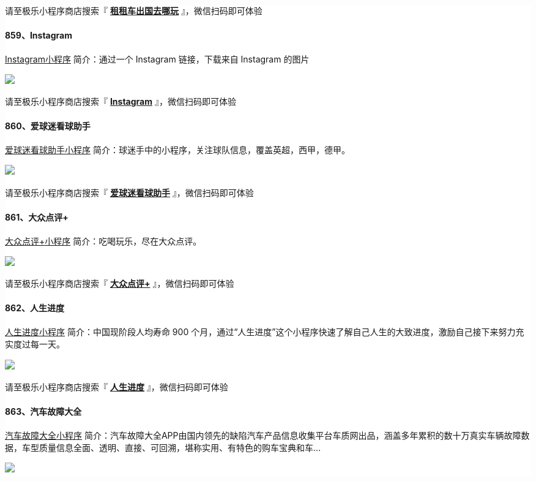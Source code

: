 请至极乐小程序商店搜索『
[**租租车出国去哪玩**](http://wxapp.dreawer.com/)
』，微信扫码即可体验

#### **859、Instagram**

[Instagram小程序](http://wxapp.dreawer.com/)
简介：通过一个 Instagram 链接，下载来自 Instagram 的图片
  
![](https://i-blog.csdnimg.cn/blog_migrate/14f29bd97939a334c736466e560978e5.jpeg)
  
请至极乐小程序商店搜索『
[**Instagram**](http://wxapp.dreawer.com/)
』，微信扫码即可体验

#### **860、爱球迷看球助手**

[爱球迷看球助手小程序](http://wxapp.dreawer.com/)
简介：球迷手中的小程序，关注球队信息，覆盖英超，西甲，德甲。
  
![](https://i-blog.csdnimg.cn/blog_migrate/ce607b2ed98de5551b246616a93071af.png)
  
请至极乐小程序商店搜索『
[**爱球迷看球助手**](http://wxapp.dreawer.com/)
』，微信扫码即可体验

#### **861、大众点评+**

[大众点评+小程序](http://wxapp.dreawer.com/)
简介：吃喝玩乐，尽在大众点评。
  
![](https://i-blog.csdnimg.cn/blog_migrate/0e59ef435caedae5d9aa715e5d207b8a.jpeg)
  
请至极乐小程序商店搜索『
[**大众点评+**](http://wxapp.dreawer.com/)
』，微信扫码即可体验

#### **862、人生进度**

[人生进度小程序](http://wxapp.dreawer.com/)
简介：中国现阶段人均寿命 900 个月，通过“人生进度”这个小程序快速了解自己人生的大致进度，激励自己接下来努力充实度过每一天。
  
![](https://i-blog.csdnimg.cn/blog_migrate/5487b7060854dabb559e8a978fc524b6.png)
  
请至极乐小程序商店搜索『
[**人生进度**](http://wxapp.dreawer.com/)
』，微信扫码即可体验

#### **863、汽车故障大全**

[汽车故障大全小程序](http://wxapp.dreawer.com/)
简介：汽车故障大全APP由国内领先的缺陷汽车产品信息收集平台车质网出品，涵盖多年累积的数十万真实车辆故障数据，车型质量信息全面、透明、直接、可回溯，堪称实用、有特色的购车宝典和车…
  
![](https://i-blog.csdnimg.cn/blog_migrate/6630b22e44df1fb9091abad78a0b303c.png)
  